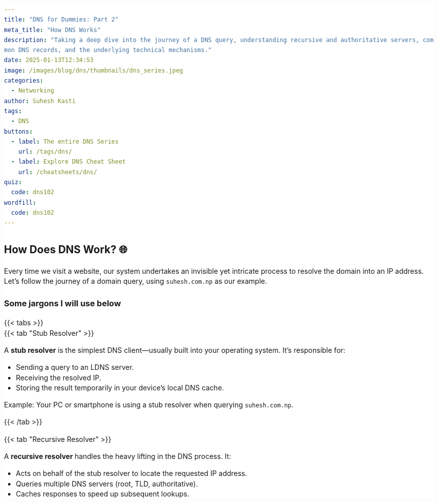 ```yaml
---
title: "DNS for Dummies: Part 2"
meta_title: "How DNS Works"
description: "Taking a deep dive into the journey of a DNS query, understanding recursive and authoritative servers, common DNS records, and the underlying technical mechanisms."
date: 2025-01-13T12:34:53
image: /images/blog/dns/thumbnails/dns_series.jpeg
categories:
  - Networking
author: Suhesh Kasti
tags:
  - DNS
buttons:
  - label: The entire DNS Series
    url: /tags/dns/
  - label: Explore DNS Cheat Sheet
    url: /cheatsheets/dns/
quiz:
  code: dns102
wordfill:
  code: dns102
---
```


## How Does DNS Work? 🌐

Every time we visit a website, our system undertakes an invisible yet intricate process to resolve the domain into an IP address. Let’s follow the journey of a domain query, using `suhesh.com.np` as our example.

### Some jargons I will use below

{{< tabs >}}  
{{< tab "Stub Resolver" >}}

A **stub resolver** is the simplest DNS client—usually built into your operating system. It’s responsible for:

- Sending a query to an LDNS server.
- Receiving the resolved IP.
- Storing the result temporarily in your device’s local DNS cache.

Example: Your PC or smartphone is using a stub resolver when querying `suhesh.com.np`.

{{< /tab >}}

{{< tab "Recursive Resolver" >}}

A **recursive resolver** handles the heavy lifting in the DNS process. It:

- Acts on behalf of the stub resolver to locate the requested IP address.
- Queries multiple DNS servers (root, TLD, authoritative).
- Caches responses to speed up subsequent lookups.
